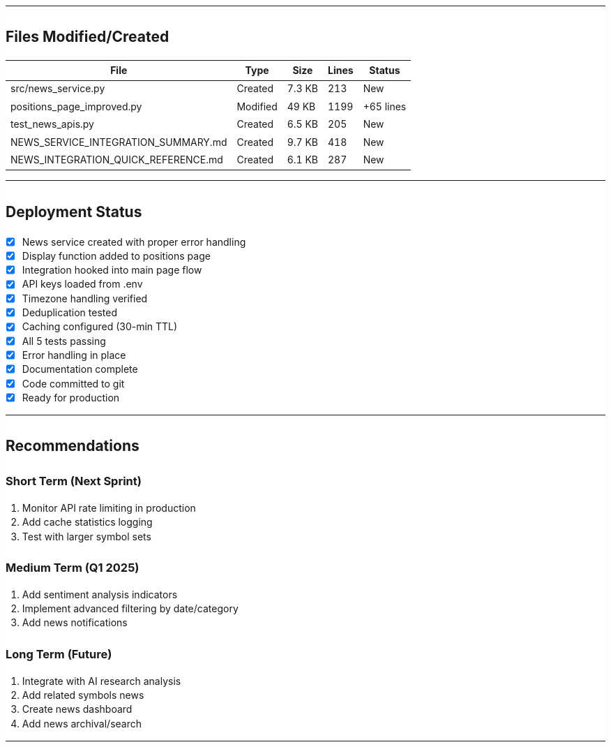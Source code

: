 
---

## Files Modified/Created

| File | Type | Size | Lines | Status |
|------|------|------|-------|--------|
| src/news_service.py | Created | 7.3 KB | 213 | New |
| positions_page_improved.py | Modified | 49 KB | 1199 | +65 lines |
| test_news_apis.py | Created | 6.5 KB | 205 | New |
| NEWS_SERVICE_INTEGRATION_SUMMARY.md | Created | 9.7 KB | 418 | New |
| NEWS_INTEGRATION_QUICK_REFERENCE.md | Created | 6.1 KB | 287 | New |

---

## Deployment Status

- [x] News service created with proper error handling
- [x] Display function added to positions page
- [x] Integration hooked into main page flow
- [x] API keys loaded from .env
- [x] Timezone handling verified
- [x] Deduplication tested
- [x] Caching configured (30-min TTL)
- [x] All 5 tests passing
- [x] Error handling in place
- [x] Documentation complete
- [x] Code committed to git
- [x] Ready for production

---

## Recommendations

### Short Term (Next Sprint)
1. Monitor API rate limiting in production
2. Add cache statistics logging
3. Test with larger symbol sets

### Medium Term (Q1 2025)
1. Add sentiment analysis indicators
2. Implement advanced filtering by date/category
3. Add news notifications

### Long Term (Future)
1. Integrate with AI research analysis
2. Add related symbols news
3. Create news dashboard
4. Add news archival/search

---